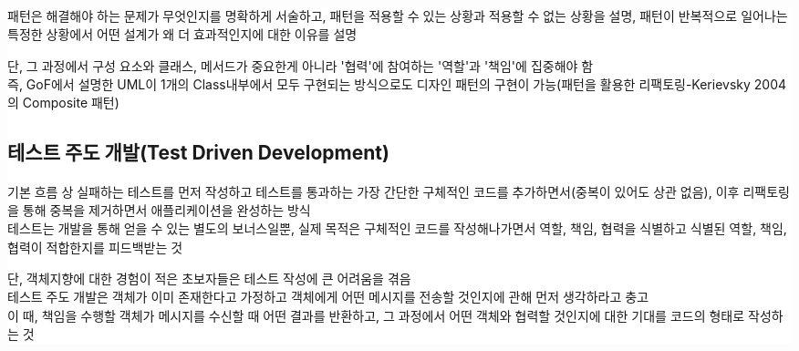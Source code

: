 패턴은 해결해야 하는 문제가 무엇인지를 명확하게 서술하고, 패턴을 적용할 수 있는 상황과 적용할 수 없는 상황을 설명, 패턴이 반복적으로 일어나는 특정한 상황에서 어떤 설계가 왜 더 효과적인지에 대한 이유를 설명

단, 그 과정에서 구성 요소와 클래스, 메서드가 중요한게 아니라 '협력'에 참여하는 '역할'과 '책임'에 집중해야 함
<br>
즉, GoF에서 설명한 UML이 1개의 Class내부에서 모두 구현되는 방식으로도 디자인 패턴의 구현이 가능(패턴을 활용한 리팩토링-Kerievsky 2004의 Composite 패턴)

## 테스트 주도 개발(Test Driven Development)
기본 흐름 상 실패하는 테스트를 먼저 작성하고 테스트를 통과하는 가장 간단한 구체적인 코드를 추가하면서(중복이 있어도 상관 없음), 이후 리팩토링을 통해 중복을 제거하면서 애플리케이션을 완성하는 방식
<br>
테스트는 개발을 통해 얻을 수 있는 별도의 보너스일뿐, 실제 목적은 구체적인 코드를 작성해나가면서 역할, 책임, 협력을 식별하고 식별된 역할, 책임, 협력이 적합한지를 피드백받는 것

단, 객체지향에 대한 경험이 적은 초보자들은 테스트 작성에 큰 어려움을 겪음
<br>
테스트 주도 개발은 객체가 이미 존재한다고 가정하고 객체에게 어떤 메시지를 전송할 것인지에 관해 먼저 생각하라고 충고
<br>
이 때, 책임을 수행할 객체가 메시지를 수신할 때 어떤 결과를 반환하고, 그 과정에서 어떤 객체와 협력할 것인지에 대한 기대를 코드의 형태로 작성하는 것